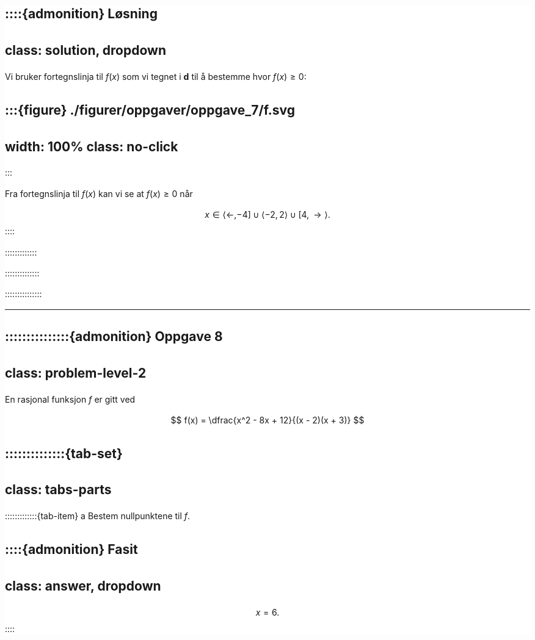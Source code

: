 ::::{admonition} Løsning
---
class: solution, dropdown
---
Vi bruker fortegnslinja til $f(x)$ som vi tegnet i **d** til å bestemme hvor $f(x) \geq 0$:

:::{figure} ./figurer/oppgaver/oppgave_7/f.svg
---
width: 100%
class: no-click
---
:::

Fra fortegnslinja til $f(x)$ kan vi se at $f(x) \geq 0$ når 

$$
x \in \langle \gets, -4] \cup \langle -2, 2 \rangle \cup [4, \to \rangle.
$$
::::

:::::::::::::

::::::::::::::

:::::::::::::::

---


:::::::::::::::{admonition} Oppgave 8
---
class: problem-level-2
---
En rasjonal funksjon $f$ er gitt ved 

$$
f(x) = \dfrac{x^2 - 8x + 12}{(x - 2)(x + 3)}
$$

::::::::::::::{tab-set}
---
class: tabs-parts
---
:::::::::::::{tab-item} a
Bestem nullpunktene til $f$. 


::::{admonition} Fasit
---
class: answer, dropdown
---
$$
x = 6.
$$
::::
